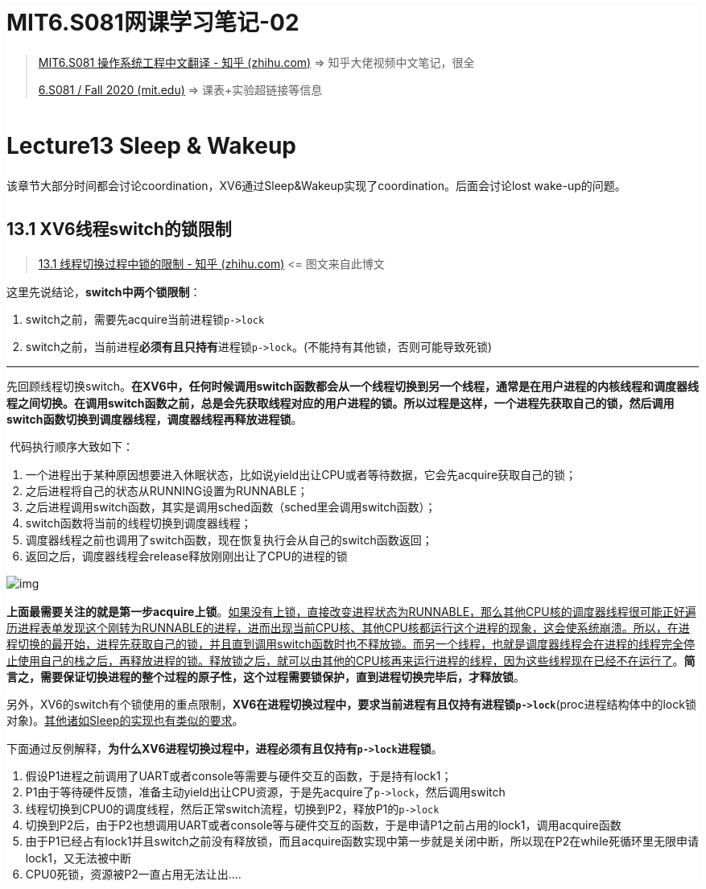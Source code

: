 # MIT6.S081网课学习笔记-02

> [MIT6.S081 操作系统工程中文翻译 - 知乎 (zhihu.com)](https://www.zhihu.com/column/c_1294282919087964160) => 知乎大佬视频中文笔记，很全
>
> [6.S081 / Fall 2020 (mit.edu)](https://pdos.csail.mit.edu/6.S081/2020/schedule.html) => 课表+实验超链接等信息

# Lecture13 Sleep & Wakeup

​	该章节大部分时间都会讨论coordination，XV6通过Sleep&Wakeup实现了coordination。后面会讨论lost wake-up的问题。

## 13.1 XV6线程switch的锁限制

> [13.1 线程切换过程中锁的限制 - 知乎 (zhihu.com)](https://zhuanlan.zhihu.com/p/349778171) <= 图文来自此博文

这里先说结论，**switch中两个锁限制**：

1. switch之前，需要先acquire当前进程锁`p->lock`

2. switch之前，当前进程**必须有且只持有**进程锁`p->lock`。(不能持有其他锁，否则可能导致死锁)

---

​	先回顾线程切换switch。**在XV6中，任何时候调用switch函数都会从一个线程切换到另一个线程，通常是在用户进程的内核线程和调度器线程之间切换。在调用switch函数之前，总是会先获取线程对应的用户进程的锁。所以过程是这样，一个进程先获取自己的锁，然后调用switch函数切换到调度器线程，调度器线程再释放进程锁**。	

​	代码执行顺序大致如下：

1. 一个进程出于某种原因想要进入休眠状态，比如说yield出让CPU或者等待数据，它会先acquire获取自己的锁；
2. 之后进程将自己的状态从RUNNING设置为RUNNABLE；
3. 之后进程调用switch函数，其实是调用sched函数（sched里会调用switch函数）；
4. switch函数将当前的线程切换到调度器线程；
5. 调度器线程之前也调用了switch函数，现在恢复执行会从自己的switch函数返回；
6. 返回之后，调度器线程会release释放刚刚出让了CPU的进程的锁

![img](https://pic3.zhimg.com/80/v2-b295bd6e4562ba5fda1cbd48cd89cc8e_1440w.webp)

​	**上面最需要关注的就是第一步acquire上锁**。<u>如果没有上锁，直接改变进程状态为RUNNABLE，那么其他CPU核的调度器线程很可能正好遍历进程表单发现这个刚转为RUNNABLE的进程，进而出现当前CPU核、其他CPU核都运行这个进程的现象，这会使系统崩溃。所以，在进程切换的最开始，进程先获取自己的锁，并且直到调用switch函数时也不释放锁。而另一个线程，也就是调度器线程会在进程的线程完全停止使用自己的栈之后，再释放进程的锁。释放锁之后，就可以由其他的CPU核再来运行进程的线程，因为这些线程现在已经不在运行了</u>。**简言之，需要保证切换进程的整个过程的原子性，这个过程需要锁保护，直到进程切换完毕后，才释放锁**。

​	另外，XV6的switch有个锁使用的重点限制，**XV6在进程切换过程中，要求当前进程有且仅持有进程锁`p->lock`**(proc进程结构体中的lock锁对象)。<u>其他诸如Sleep的实现也有类似的要求</u>。

​	下面通过反例解释，**为什么XV6进程切换过程中，进程必须有且仅持有`p->lock`进程锁**。

1. 假设P1进程之前调用了UART或者console等需要与硬件交互的函数，于是持有lock1；
2. P1由于等待硬件反馈，准备主动yield出让CPU资源，于是先acquire了`p->lock`，然后调用switch
3. 线程切换到CPU0的调度线程，然后正常switch流程，切换到P2，释放P1的`p->lock`
4. 切换到P2后，由于P2也想调用UART或者console等与硬件交互的函数，于是申请P1之前占用的lock1，调用acquire函数
5. 由于P1已经占有lock1并且switch之前没有释放锁，而且acquire函数实现中第一步就是关闭中断，所以现在P2在while死循环里无限申请lock1，又无法被中断
6. CPU0死锁，资源被P2一直占用无法让出....
